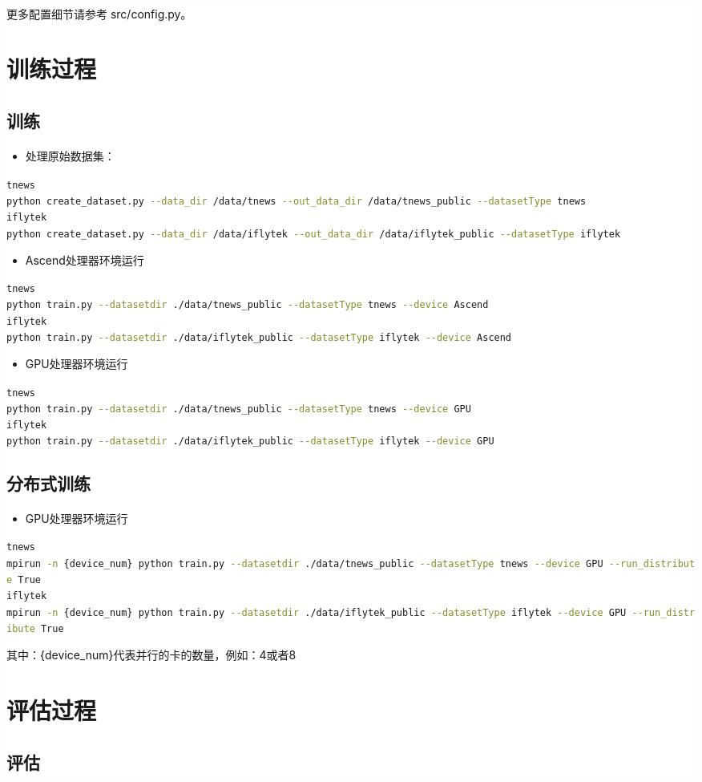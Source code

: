 更多配置细节请参考 src/config.py。

# 训练过程

## 训练

- 处理原始数据集：

```bash
tnews
python create_dataset.py --data_dir /data/tnews --out_data_dir /data/tnews_public --datasetType tnews
iflytek
python create_dataset.py --data_dir /data/iflytek --out_data_dir /data/iflytek_public --datasetType iflytek
```

- Ascend处理器环境运行

```bash
tnews
python train.py --datasetdir ./data/tnews_public --datasetType tnews --device Ascend
iflytek
python train.py --datasetdir ./data/iflytek_public --datasetType iflytek --device Ascend
```

- GPU处理器环境运行

```bash
tnews
python train.py --datasetdir ./data/tnews_public --datasetType tnews --device GPU
iflytek
python train.py --datasetdir ./data/iflytek_public --datasetType iflytek --device GPU
```

## 分布式训练

- GPU处理器环境运行

```bash
tnews
mpirun -n {device_num} python train.py --datasetdir ./data/tnews_public --datasetType tnews --device GPU --run_distribute True
iflytek
mpirun -n {device_num} python train.py --datasetdir ./data/iflytek_public --datasetType iflytek --device GPU --run_distribute True
```

其中：{device_num}代表并行的卡的数量，例如：4或者8

# 评估过程

## 评估
